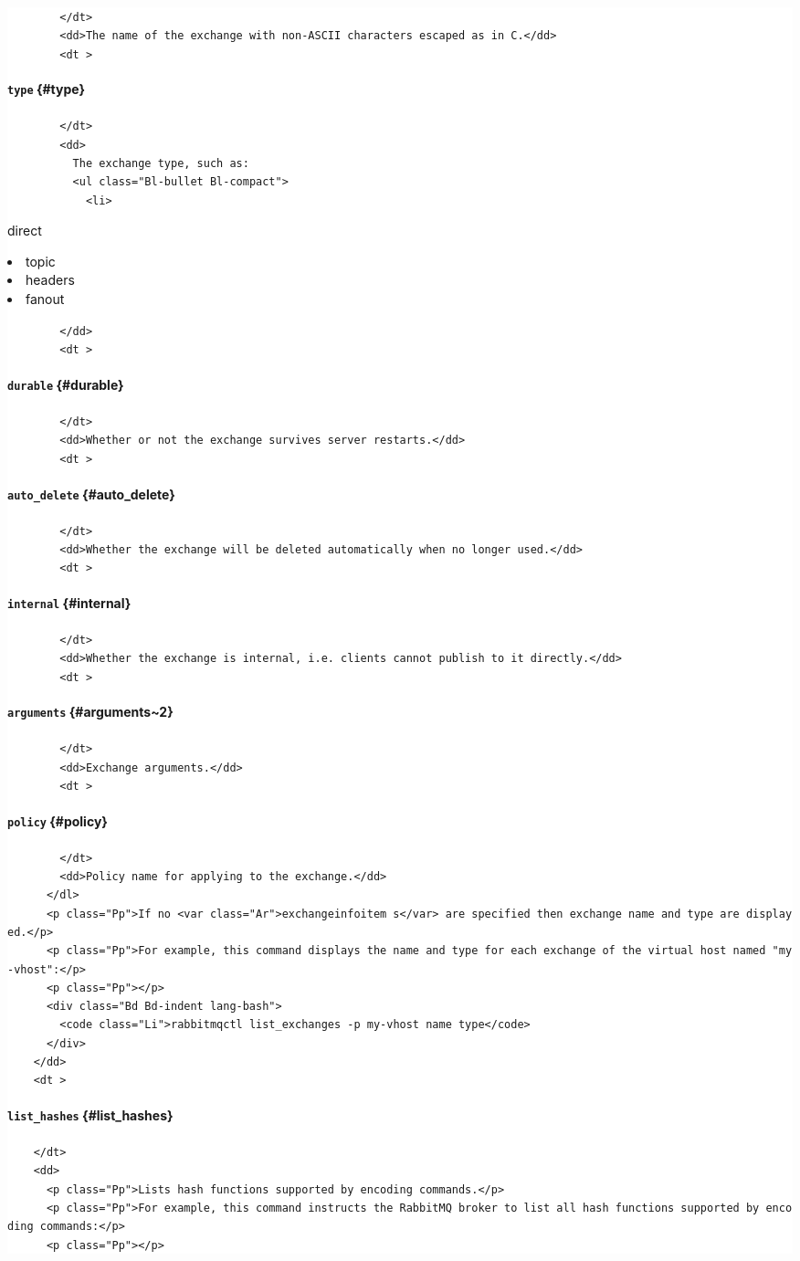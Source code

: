             </dt>
            <dd>The name of the exchange with non-ASCII characters escaped as in C.</dd>
            <dt >
#### <code class="Cm">type</code> {#type}
            </dt>
            <dd>
              The exchange type, such as:
              <ul class="Bl-bullet Bl-compact">
                <li>
direct
</li>
                <li>
topic
</li>
                <li>
headers
</li>
                <li>
fanout
</li>
              </ul>

            </dd>
            <dt >
#### <code class="Cm">durable</code> {#durable}
            </dt>
            <dd>Whether or not the exchange survives server restarts.</dd>
            <dt >
#### <code class="Cm">auto_delete</code> {#auto_delete}
            </dt>
            <dd>Whether the exchange will be deleted automatically when no longer used.</dd>
            <dt >
#### <code class="Cm">internal</code> {#internal}
            </dt>
            <dd>Whether the exchange is internal, i.e. clients cannot publish to it directly.</dd>
            <dt >
#### <code class="Cm">arguments</code> {#arguments~2}
            </dt>
            <dd>Exchange arguments.</dd>
            <dt >
#### <code class="Cm">policy</code> {#policy}
            </dt>
            <dd>Policy name for applying to the exchange.</dd>
          </dl>
          <p class="Pp">If no <var class="Ar">exchangeinfoitem s</var> are specified then exchange name and type are displayed.</p>
          <p class="Pp">For example, this command displays the name and type for each exchange of the virtual host named "my-vhost":</p>
          <p class="Pp"></p>
          <div class="Bd Bd-indent lang-bash">
            <code class="Li">rabbitmqctl list_exchanges -p my-vhost name type</code>
          </div>
        </dd>
        <dt >
#### <code class="Cm">list_hashes</code> {#list_hashes}
        </dt>
        <dd>
          <p class="Pp">Lists hash functions supported by encoding commands.</p>
          <p class="Pp">For example, this command instructs the RabbitMQ broker to list all hash functions supported by encoding commands:</p>
          <p class="Pp"></p>